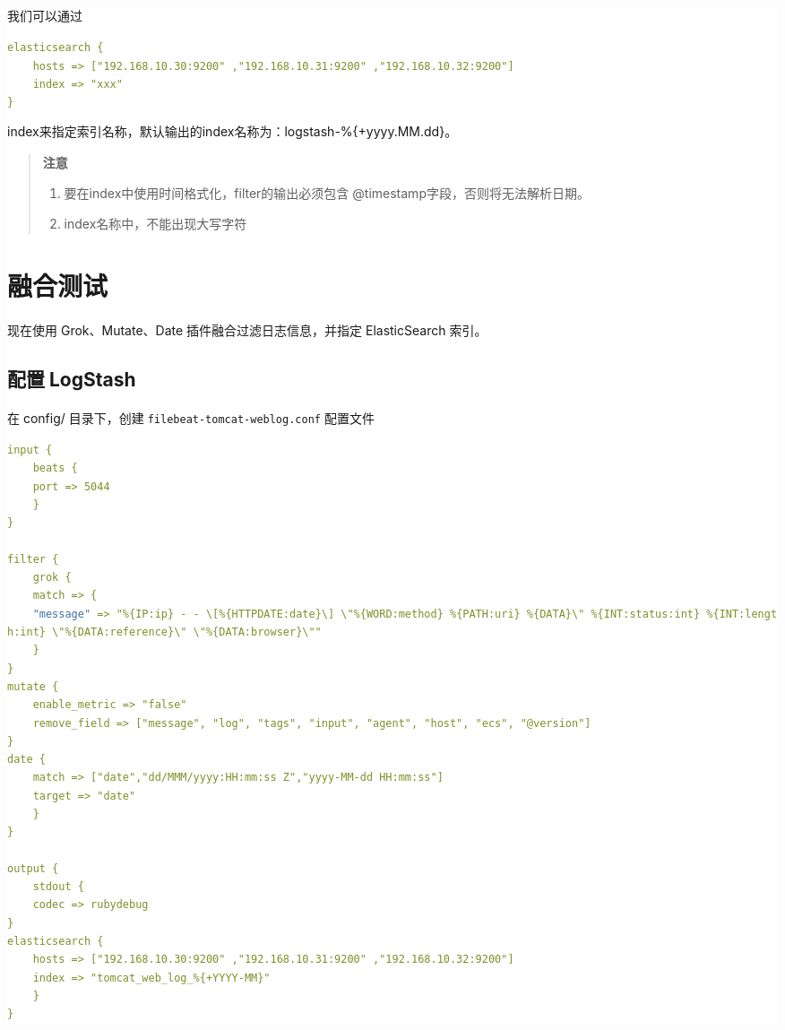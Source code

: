 我们可以通过

```yaml
elasticsearch {
    hosts => ["192.168.10.30:9200" ,"192.168.10.31:9200" ,"192.168.10.32:9200"]
    index => "xxx"
}
```

index来指定索引名称，默认输出的index名称为：logstash-%{+yyyy.MM.dd}。

> **注意**
>
> 1. 要在index中使用时间格式化，filter的输出必须包含 @timestamp字段，否则将无法解析日期。
>
> 2. index名称中，不能出现大写字符



# 融合测试

现在使用 Grok、Mutate、Date 插件融合过滤日志信息，并指定 ElasticSearch 索引。

## 配置 LogStash

在 config/ 目录下，创建 `filebeat-tomcat-weblog.conf` 配置文件

```yaml
input {
    beats {
    port => 5044
    }
}

filter {
    grok {
    match => { 
    "message" => "%{IP:ip} - - \[%{HTTPDATE:date}\] \"%{WORD:method} %{PATH:uri} %{DATA}\" %{INT:status:int} %{INT:length:int} \"%{DATA:reference}\" \"%{DATA:browser}\"" 
    }
}
mutate {
    enable_metric => "false"
    remove_field => ["message", "log", "tags", "input", "agent", "host", "ecs", "@version"]
}
date {
    match => ["date","dd/MMM/yyyy:HH:mm:ss Z","yyyy-MM-dd HH:mm:ss"]
    target => "date"
    }
}

output {
    stdout {
    codec => rubydebug
}
elasticsearch {
    hosts => ["192.168.10.30:9200" ,"192.168.10.31:9200" ,"192.168.10.32:9200"]
    index => "tomcat_web_log_%{+YYYY-MM}"
    }
}
```
